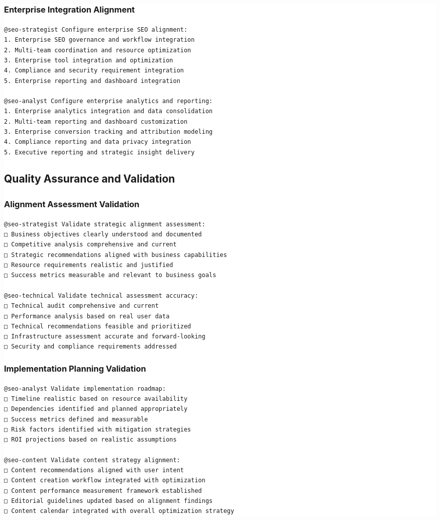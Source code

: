 ### Enterprise Integration Alignment
```bash
@seo-strategist Configure enterprise SEO alignment:
1. Enterprise SEO governance and workflow integration
2. Multi-team coordination and resource optimization
3. Enterprise tool integration and optimization
4. Compliance and security requirement integration
5. Enterprise reporting and dashboard integration

@seo-analyst Configure enterprise analytics and reporting:
1. Enterprise analytics integration and data consolidation
2. Multi-team reporting and dashboard customization
3. Enterprise conversion tracking and attribution modeling
4. Compliance reporting and data privacy integration
5. Executive reporting and strategic insight delivery
```

## Quality Assurance and Validation

### Alignment Assessment Validation
```bash
@seo-strategist Validate strategic alignment assessment:
□ Business objectives clearly understood and documented
□ Competitive analysis comprehensive and current
□ Strategic recommendations aligned with business capabilities
□ Resource requirements realistic and justified
□ Success metrics measurable and relevant to business goals

@seo-technical Validate technical assessment accuracy:
□ Technical audit comprehensive and current
□ Performance analysis based on real user data
□ Technical recommendations feasible and prioritized
□ Infrastructure assessment accurate and forward-looking
□ Security and compliance requirements addressed
```

### Implementation Planning Validation
```bash
@seo-analyst Validate implementation roadmap:
□ Timeline realistic based on resource availability
□ Dependencies identified and planned appropriately
□ Success metrics defined and measurable
□ Risk factors identified with mitigation strategies
□ ROI projections based on realistic assumptions

@seo-content Validate content strategy alignment:
□ Content recommendations aligned with user intent
□ Content creation workflow integrated with optimization
□ Content performance measurement framework established
□ Editorial guidelines updated based on alignment findings
□ Content calendar integrated with overall optimization strategy
```
